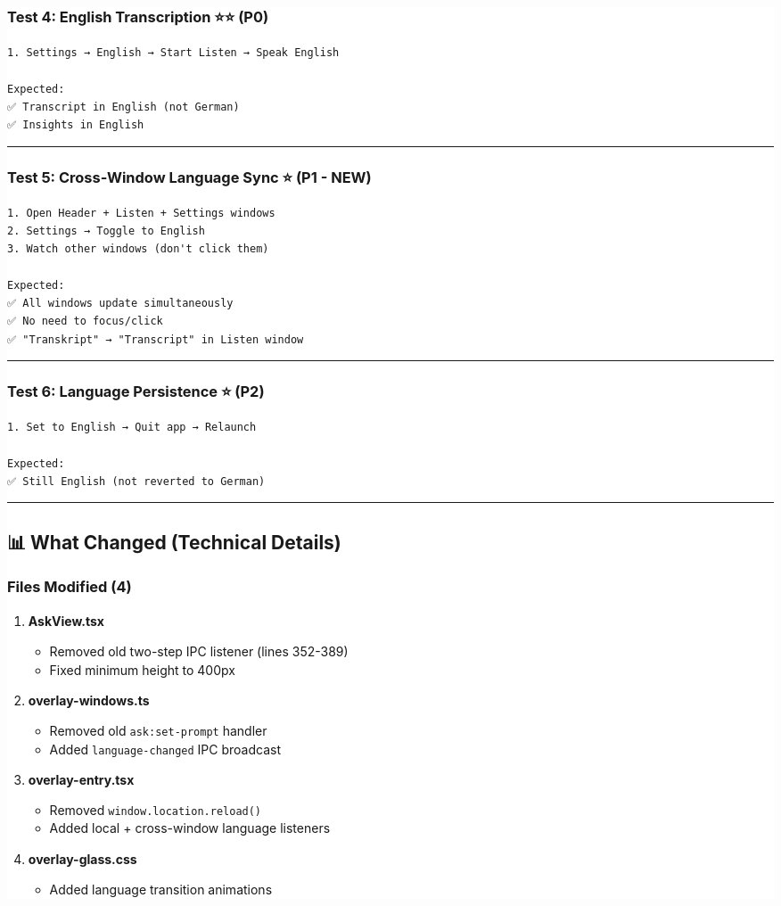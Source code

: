 
### Test 4: English Transcription ⭐⭐ (P0)
```
1. Settings → English → Start Listen → Speak English

Expected:
✅ Transcript in English (not German)
✅ Insights in English
```

---

### Test 5: Cross-Window Language Sync ⭐ (P1 - NEW)
```
1. Open Header + Listen + Settings windows
2. Settings → Toggle to English
3. Watch other windows (don't click them)

Expected:
✅ All windows update simultaneously
✅ No need to focus/click
✅ "Transkript" → "Transcript" in Listen window
```

---

### Test 6: Language Persistence ⭐ (P2)
```
1. Set to English → Quit app → Relaunch

Expected:
✅ Still English (not reverted to German)
```

---

## 📊 What Changed (Technical Details)

### Files Modified (4)
1. **AskView.tsx**
   - Removed old two-step IPC listener (lines 352-389)
   - Fixed minimum height to 400px

2. **overlay-windows.ts**
   - Removed old `ask:set-prompt` handler
   - Added `language-changed` IPC broadcast

3. **overlay-entry.tsx**
   - Removed `window.location.reload()`
   - Added local + cross-window language listeners

4. **overlay-glass.css**
   - Added language transition animations
